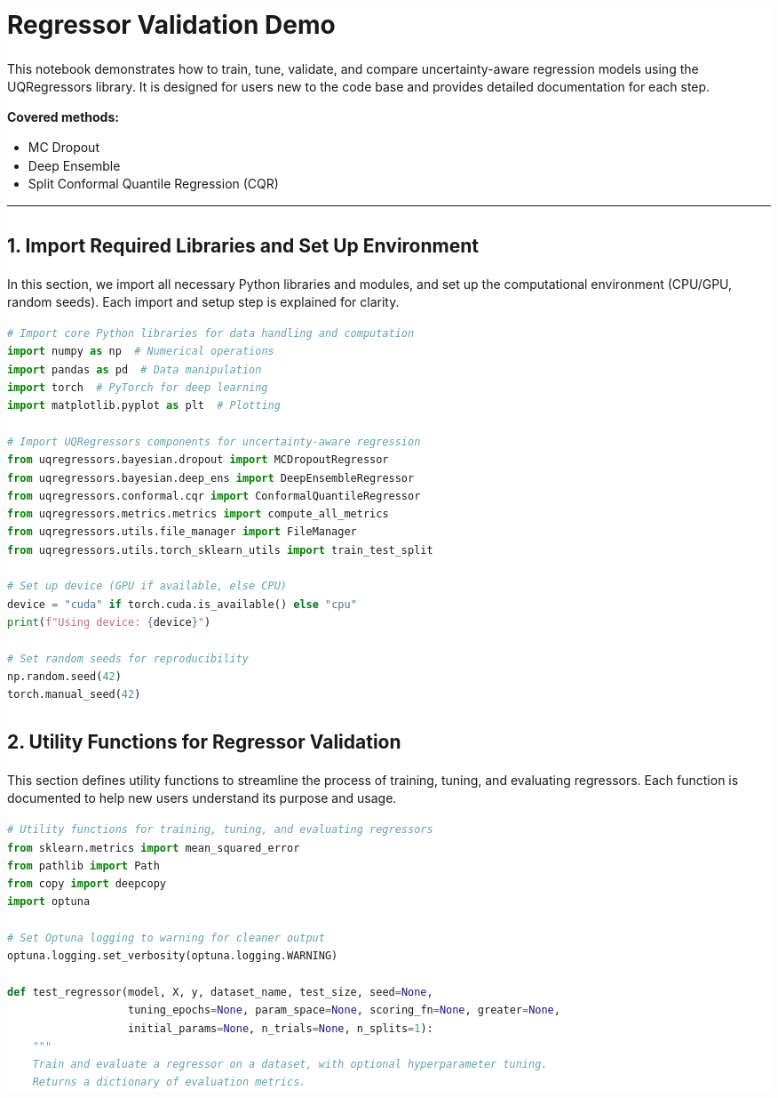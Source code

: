 # Regressor Validation Demo

This notebook demonstrates how to train, tune, validate, and compare uncertainty-aware regression models using the UQRegressors library. It is designed for users new to the code base and provides detailed documentation for each step.

**Covered methods:**
- MC Dropout
- Deep Ensemble
- Split Conformal Quantile Regression (CQR)

---

## 1. Import Required Libraries and Set Up Environment

In this section, we import all necessary Python libraries and modules, and set up the computational environment (CPU/GPU, random seeds). Each import and setup step is explained for clarity.


```python
# Import core Python libraries for data handling and computation
import numpy as np  # Numerical operations
import pandas as pd  # Data manipulation
import torch  # PyTorch for deep learning
import matplotlib.pyplot as plt  # Plotting

# Import UQRegressors components for uncertainty-aware regression
from uqregressors.bayesian.dropout import MCDropoutRegressor
from uqregressors.bayesian.deep_ens import DeepEnsembleRegressor
from uqregressors.conformal.cqr import ConformalQuantileRegressor
from uqregressors.metrics.metrics import compute_all_metrics
from uqregressors.utils.file_manager import FileManager
from uqregressors.utils.torch_sklearn_utils import train_test_split

# Set up device (GPU if available, else CPU)
device = "cuda" if torch.cuda.is_available() else "cpu"
print(f"Using device: {device}")

# Set random seeds for reproducibility
np.random.seed(42)
torch.manual_seed(42)
```

## 2. Utility Functions for Regressor Validation

This section defines utility functions to streamline the process of training, tuning, and evaluating regressors. Each function is documented to help new users understand its purpose and usage.


```python
# Utility functions for training, tuning, and evaluating regressors
from sklearn.metrics import mean_squared_error
from pathlib import Path
from copy import deepcopy
import optuna

# Set Optuna logging to warning for cleaner output
optuna.logging.set_verbosity(optuna.logging.WARNING)

def test_regressor(model, X, y, dataset_name, test_size, seed=None, 
                   tuning_epochs=None, param_space=None, scoring_fn=None, greater=None,
                   initial_params=None, n_trials=None, n_splits=1):
    """
    Train and evaluate a regressor on a dataset, with optional hyperparameter tuning.
    Returns a dictionary of evaluation metrics.
```